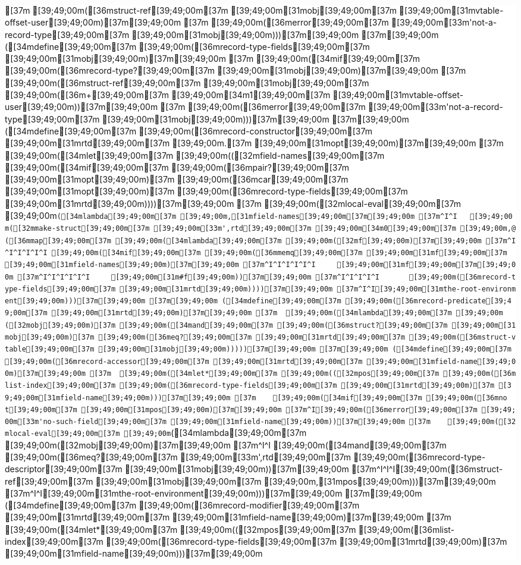 [37m      [39;49;00m([36mstruct-ref[39;49;00m[37m [39;49;00m[31mobj[39;49;00m[37m [39;49;00m[31mvtable-offset-user[39;49;00m)[37m[39;49;00m
[37m      [39;49;00m([36merror[39;49;00m[37m [39;49;00m[33m'not-a-record-type[39;49;00m[37m [39;49;00m[31mobj[39;49;00m)))[37m[39;49;00m
[37m[39;49;00m
([34mdefine[39;49;00m[37m [39;49;00m([36mrecord-type-fields[39;49;00m[37m [39;49;00m[31mobj[39;49;00m)[37m[39;49;00m
[37m  [39;49;00m([34mif[39;49;00m[37m [39;49;00m([36mrecord-type?[39;49;00m[37m [39;49;00m[31mobj[39;49;00m)[37m[39;49;00m
[37m      [39;49;00m([36mstruct-ref[39;49;00m[37m [39;49;00m[31mobj[39;49;00m[37m [39;49;00m([36m+[39;49;00m[37m [39;49;00m[34m1[39;49;00m[37m [39;49;00m[31mvtable-offset-user[39;49;00m))[37m[39;49;00m
[37m      [39;49;00m([36merror[39;49;00m[37m [39;49;00m[33m'not-a-record-type[39;49;00m[37m [39;49;00m[31mobj[39;49;00m)))[37m[39;49;00m
[37m[39;49;00m
([34mdefine[39;49;00m[37m [39;49;00m([36mrecord-constructor[39;49;00m[37m [39;49;00m[31mrtd[39;49;00m[37m [39;49;00m.[37m [39;49;00m[31mopt[39;49;00m)[37m[39;49;00m
[37m  [39;49;00m([34mlet[39;49;00m[37m [39;49;00m(([32mfield-names[39;49;00m[37m [39;49;00m([34mif[39;49;00m[37m [39;49;00m([36mpair?[39;49;00m[37m [39;49;00m[31mopt[39;49;00m)[37m [39;49;00m([36mcar[39;49;00m[37m [39;49;00m[31mopt[39;49;00m)[37m [39;49;00m([36mrecord-type-fields[39;49;00m[37m [39;49;00m[31mrtd[39;49;00m))))[37m[39;49;00m
[37m    [39;49;00m([32mlocal-eval[39;49;00m[37m [39;49;00m`([34mlambda[39;49;00m[37m [39;49;00m,[31mfield-names[39;49;00m[37m[39;49;00m
[37m^I^I   [39;49;00m([32mmake-struct[39;49;00m[37m [39;49;00m[33m',rtd[39;49;00m[37m [39;49;00m[34m0[39;49;00m[37m [39;49;00m,@([36mmap[39;49;00m[37m [39;49;00m([34mlambda[39;49;00m[37m [39;49;00m([32mf[39;49;00m)[37m[39;49;00m
[37m^I^I^I^I^I^I [39;49;00m([34mif[39;49;00m[37m [39;49;00m([36mmemq[39;49;00m[37m [39;49;00m[31mf[39;49;00m[37m [39;49;00m[31mfield-names[39;49;00m)[37m[39;49;00m
[37m^I^I^I^I^I^I     [39;49;00m[31mf[39;49;00m[37m[39;49;00m
[37m^I^I^I^I^I^I     [39;49;00m[31m#f[39;49;00m))[37m[39;49;00m
[37m^I^I^I^I^I       [39;49;00m([36mrecord-type-fields[39;49;00m[37m [39;49;00m[31mrtd[39;49;00m))))[37m[39;49;00m
[37m^I^I[39;49;00m[31mthe-root-environment[39;49;00m)))[37m[39;49;00m
[37m[39;49;00m
([34mdefine[39;49;00m[37m [39;49;00m([36mrecord-predicate[39;49;00m[37m [39;49;00m[31mrtd[39;49;00m)[37m[39;49;00m
[37m  [39;49;00m([34mlambda[39;49;00m[37m [39;49;00m([32mobj[39;49;00m)[37m [39;49;00m([34mand[39;49;00m[37m [39;49;00m([36mstruct?[39;49;00m[37m [39;49;00m[31mobj[39;49;00m)[37m [39;49;00m([36meq?[39;49;00m[37m [39;49;00m[31mrtd[39;49;00m[37m [39;49;00m([36mstruct-vtable[39;49;00m[37m [39;49;00m[31mobj[39;49;00m)))))[37m[39;49;00m
[37m[39;49;00m
([34mdefine[39;49;00m[37m [39;49;00m([36mrecord-accessor[39;49;00m[37m [39;49;00m[31mrtd[39;49;00m[37m [39;49;00m[31mfield-name[39;49;00m)[37m[39;49;00m
[37m  [39;49;00m([34mlet*[39;49;00m[37m [39;49;00m(([32mpos[39;49;00m[37m [39;49;00m([36mlist-index[39;49;00m[37m [39;49;00m([36mrecord-type-fields[39;49;00m[37m [39;49;00m[31mrtd[39;49;00m)[37m [39;49;00m[31mfield-name[39;49;00m)))[37m[39;49;00m
[37m    [39;49;00m([34mif[39;49;00m[37m [39;49;00m([36mnot[39;49;00m[37m [39;49;00m[31mpos[39;49;00m)[37m[39;49;00m
[37m^I[39;49;00m([36merror[39;49;00m[37m [39;49;00m[33m'no-such-field[39;49;00m[37m [39;49;00m[31mfield-name[39;49;00m))[37m[39;49;00m
[37m    [39;49;00m([32mlocal-eval[39;49;00m[37m [39;49;00m`([34mlambda[39;49;00m[37m [39;49;00m([32mobj[39;49;00m)[37m[39;49;00m
[37m^I^I   [39;49;00m([34mand[39;49;00m[37m [39;49;00m([36meq?[39;49;00m[37m [39;49;00m[33m',rtd[39;49;00m[37m [39;49;00m([36mrecord-type-descriptor[39;49;00m[37m [39;49;00m[31mobj[39;49;00m))[37m[39;49;00m
[37m^I^I^I[39;49;00m([36mstruct-ref[39;49;00m[37m [39;49;00m[31mobj[39;49;00m[37m [39;49;00m,[31mpos[39;49;00m)))[37m[39;49;00m
[37m^I^I[39;49;00m[31mthe-root-environment[39;49;00m)))[37m[39;49;00m
[37m[39;49;00m
([34mdefine[39;49;00m[37m [39;49;00m([36mrecord-modifier[39;49;00m[37m [39;49;00m[31mrtd[39;49;00m[37m [39;49;00m[31mfield-name[39;49;00m)[37m[39;49;00m
[37m  [39;49;00m([34mlet*[39;49;00m[37m [39;49;00m(([32mpos[39;49;00m[37m [39;49;00m([36mlist-index[39;49;00m[37m [39;49;00m([36mrecord-type-fields[39;49;00m[37m [39;49;00m[31mrtd[39;49;00m)[37m [39;49;00m[31mfield-name[39;49;00m)))[37m[39;49;00m